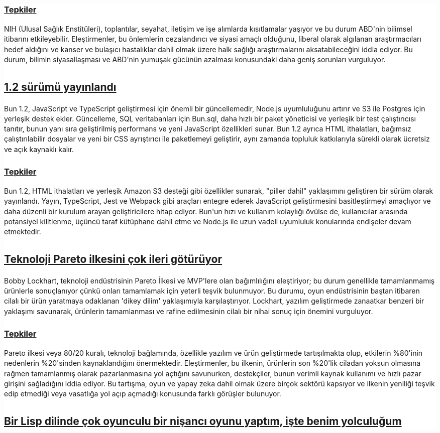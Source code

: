 ### [Tepkiler](https://news.ycombinator.com/item?id=42798960)

NIH (Ulusal Sağlık Enstitüleri), toplantılar, seyahat, iletişim ve işe alımlarda kısıtlamalar yaşıyor ve bu durum ABD'nin bilimsel itibarını etkileyebilir. Eleştirmenler, bu önlemlerin cezalandırıcı ve siyasi amaçlı olduğunu, liberal olarak algılanan araştırmacıları hedef aldığını ve kanser ve bulaşıcı hastalıklar dahil olmak üzere halk sağlığı araştırmalarını aksatabileceğini iddia ediyor. Bu durum, bilimin siyasallaşması ve ABD'nin yumuşak gücünün azalması konusundaki daha geniş sorunları vurguluyor.

## [1.2 sürümü yayınlandı](https://bun.sh/blog/bun-v1.2)

Bun 1.2, JavaScript ve TypeScript geliştirmesi için önemli bir güncellemedir, Node.js uyumluluğunu artırır ve S3 ile Postgres için yerleşik destek ekler. Güncelleme, SQL veritabanları için Bun.sql, daha hızlı bir paket yöneticisi ve yerleşik bir test çalıştırıcısı tanıtır, bunun yanı sıra geliştirilmiş performans ve yeni JavaScript özellikleri sunar. Bun 1.2 ayrıca HTML ithalatları, bağımsız çalıştırılabilir dosyalar ve yeni bir CSS ayrıştırıcı ile paketlemeyi geliştirir, aynı zamanda topluluk katkılarıyla sürekli olarak ücretsiz ve açık kaynaklı kalır.

### [Tepkiler](https://news.ycombinator.com/item?id=42801370)

Bun 1.2, HTML ithalatları ve yerleşik Amazon S3 desteği gibi özellikler sunarak, "piller dahil" yaklaşımını geliştiren bir sürüm olarak yayınlandı. Yayın, TypeScript, Jest ve Webpack gibi araçları entegre ederek JavaScript geliştirmesini basitleştirmeyi amaçlıyor ve daha düzenli bir kurulum arayan geliştiricilere hitap ediyor. Bun'un hızı ve kullanım kolaylığı övülse de, kullanıcılar arasında potansiyel kilitlenme, üçüncü taraf kütüphane dahil etme ve Node.js ile uzun vadeli uyumluluk konularında endişeler devam etmektedir.

## [Teknoloji Pareto ilkesini çok ileri götürüyor](https://bobbylox.com/blog/tech-takes-the-pareto-principle-too-far/)

Bobby Lockhart, teknoloji endüstrisinin Pareto İlkesi ve MVP'lere olan bağımlılığını eleştiriyor; bu durum genellikle tamamlanmamış ürünlerle sonuçlanıyor çünkü onları tamamlamak için yeterli teşvik bulunmuyor. Bu durumu, oyun endüstrisinin baştan itibaren cilalı bir ürün yaratmaya odaklanan 'dikey dilim' yaklaşımıyla karşılaştırıyor. Lockhart, yazılım geliştirmede zanaatkar benzeri bir yaklaşımı savunarak, ürünlerin tamamlanması ve rafine edilmesinin cilalı bir nihai sonuç için önemini vurguluyor.

### [Tepkiler](https://news.ycombinator.com/item?id=42800557)

Pareto ilkesi veya 80/20 kuralı, teknoloji bağlamında, özellikle yazılım ve ürün geliştirmede tartışılmakta olup, etkilerin %80'inin nedenlerin %20'sinden kaynaklandığını önermektedir. Eleştirmenler, bu ilkenin, ürünlerin son %20'lik ciladan yoksun olmasına rağmen tamamlanmış olarak pazarlanmasına yol açtığını savunurken, destekçiler, bunun verimli kaynak kullanımı ve hızlı pazar girişini sağladığını iddia ediyor. Bu tartışma, oyun ve yapay zeka dahil olmak üzere birçok sektörü kapsıyor ve ilkenin yeniliği teşvik edip etmediği veya vasatlığa yol açıp açmadığı konusunda farklı görüşler bulunuyor.

## [Bir Lisp dilinde çok oyunculu bir nişancı oyunu yaptım, işte benim yolculuğum](https://ertu.dev/posts/i-made-an-online-shooter-game-in-lisp/)
